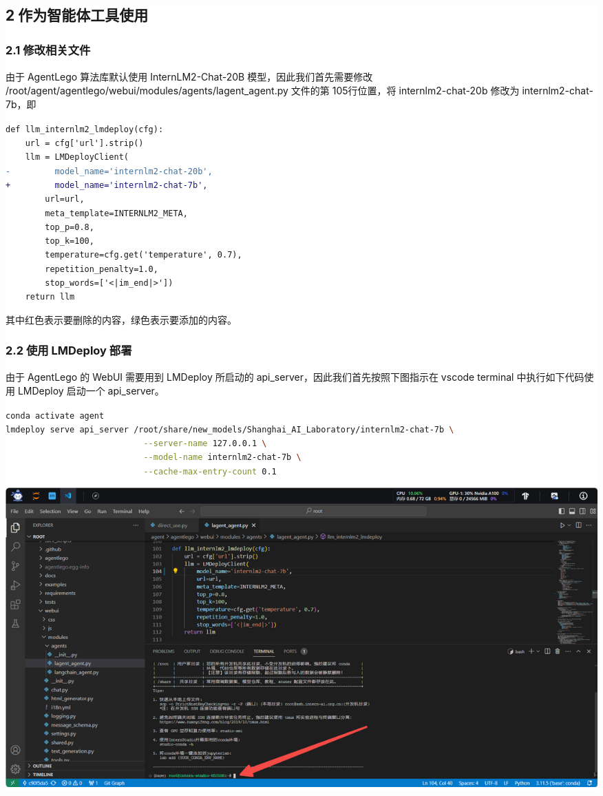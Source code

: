 ## 2 作为智能体工具使用

### 2.1 修改相关文件

由于 AgentLego 算法库默认使用 InternLM2-Chat-20B 模型，因此我们首先需要修改 /root/agent/agentlego/webui/modules/agents/lagent_agent.py 文件的第 105行位置，将 internlm2-chat-20b 修改为 internlm2-chat-7b，即

```diff
def llm_internlm2_lmdeploy(cfg):
    url = cfg['url'].strip()
    llm = LMDeployClient(
-         model_name='internlm2-chat-20b',
+         model_name='internlm2-chat-7b',
        url=url,
        meta_template=INTERNLM2_META,
        top_p=0.8,
        top_k=100,
        temperature=cfg.get('temperature', 0.7),
        repetition_penalty=1.0,
        stop_words=['<|im_end|>'])
    return llm
```

其中红色表示要删除的内容，绿色表示要添加的内容。

### 2.2 使用 LMDeploy 部署

由于 AgentLego 的 WebUI 需要用到 LMDeploy 所启动的 api_server，因此我们首先按照下图指示在 vscode terminal 中执行如下代码使用 LMDeploy 启动一个 api_server。

```bash
conda activate agent
lmdeploy serve api_server /root/share/new_models/Shanghai_AI_Laboratory/internlm2-chat-7b \
                            --server-name 127.0.0.1 \
                            --model-name internlm2-chat-7b \
                            --cache-max-entry-count 0.1
```

![启动 LMDeploy](./assets/agentlego/lmdeploy.png)
